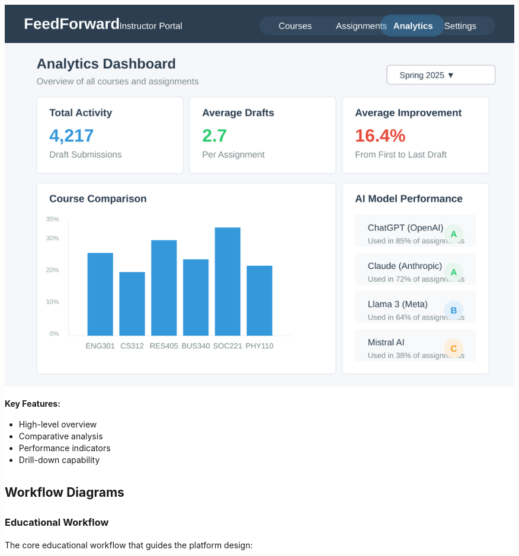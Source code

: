 ![Instructor Global Analytics](../mockups/svg/instructor-global-analytics.svg)

**Key Features:**
- High-level overview
- Comparative analysis
- Performance indicators
- Drill-down capability

## Workflow Diagrams

### Educational Workflow

The core educational workflow that guides the platform design:
